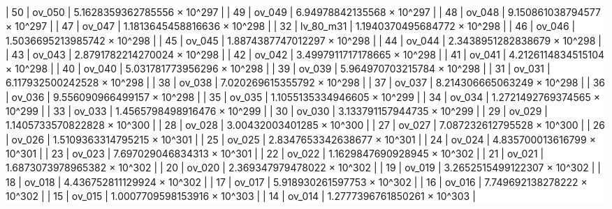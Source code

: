 | 50 | ov_050 | 5.1628359362785556 × 10^297 |
| 49 | ov_049 | 6.94978842135568 × 10^297 |
| 48 | ov_048 | 9.150861038794577 × 10^297 |
| 47 | ov_047 | 1.1813645458816636 × 10^298 |
| 32 | lv_80_m31 | 1.1940370495684772 × 10^298 |
| 46 | ov_046 | 1.5036695213985742 × 10^298 |
| 45 | ov_045 | 1.8874387747012297 × 10^298 |
| 44 | ov_044 | 2.3438951282838679 × 10^298 |
| 43 | ov_043 | 2.8791782214270024 × 10^298 |
| 42 | ov_042 | 3.4997911717178665 × 10^298 |
| 41 | ov_041 | 4.2126114834515104 × 10^298 |
| 40 | ov_040 | 5.031781773956296 × 10^298 |
| 39 | ov_039 | 5.964970703215784 × 10^298 |
| 31 | ov_031 | 6.117932500242528 × 10^298 |
| 38 | ov_038 | 7.020269615355792 × 10^298 |
| 37 | ov_037 | 8.214306665063249 × 10^298 |
| 36 | ov_036 | 9.556090966499157 × 10^298 |
| 35 | ov_035 | 1.1055135334946605 × 10^299 |
| 34 | ov_034 | 1.2721492769374565 × 10^299 |
| 33 | ov_033 | 1.4565798498916476 × 10^299 |
| 30 | ov_030 | 3.133791157944735 × 10^299 |
| 29 | ov_029 | 1.1405733570822828 × 10^300 |
| 28 | ov_028 | 3.00432003401285 × 10^300 |
| 27 | ov_027 | 7.087232612795528 × 10^300 |
| 26 | ov_026 | 1.5109363314795215 × 10^301 |
| 25 | ov_025 | 2.8347653342638677 × 10^301 |
| 24 | ov_024 | 4.835700013616799 × 10^301 |
| 23 | ov_023 | 7.697029046834313 × 10^301 |
| 22 | ov_022 | 1.1629847690928945 × 10^302 |
| 21 | ov_021 | 1.6873073978965382 × 10^302 |
| 20 | ov_020 | 2.369347979478022 × 10^302 |
| 19 | ov_019 | 3.2652515499122307 × 10^302 |
| 18 | ov_018 | 4.436752811129924 × 10^302 |
| 17 | ov_017 | 5.918930261597753 × 10^302 |
| 16 | ov_016 | 7.749692138278222 × 10^302 |
| 15 | ov_015 | 1.0007709598153916 × 10^303 |
| 14 | ov_014 | 1.2777396761850261 × 10^303 |